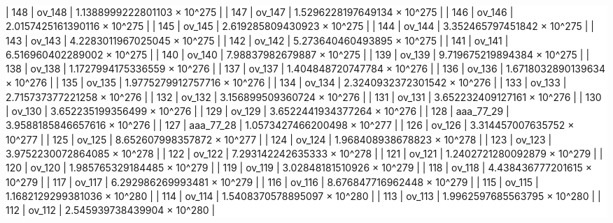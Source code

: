 | 148 | ov_148 | 1.1388999222801103 × 10^275 |
| 147 | ov_147 | 1.5296228197649134 × 10^275 |
| 146 | ov_146 | 2.0157425161390116 × 10^275 |
| 145 | ov_145 | 2.619285809430923 × 10^275 |
| 144 | ov_144 | 3.352465797451842 × 10^275 |
| 143 | ov_143 | 4.2283011967025045 × 10^275 |
| 142 | ov_142 | 5.273640460493895 × 10^275 |
| 141 | ov_141 | 6.516960402289002 × 10^275 |
| 140 | ov_140 | 7.98837982679887 × 10^275 |
| 139 | ov_139 | 9.719675219894384 × 10^275 |
| 138 | ov_138 | 1.1727994175336559 × 10^276 |
| 137 | ov_137 | 1.404848720747784 × 10^276 |
| 136 | ov_136 | 1.6718032890139634 × 10^276 |
| 135 | ov_135 | 1.9775279912757716 × 10^276 |
| 134 | ov_134 | 2.3240932372301542 × 10^276 |
| 133 | ov_133 | 2.715737377221258 × 10^276 |
| 132 | ov_132 | 3.156899509360724 × 10^276 |
| 131 | ov_131 | 3.652232409127161 × 10^276 |
| 130 | ov_130 | 3.652235199356499 × 10^276 |
| 129 | ov_129 | 3.6522441934377264 × 10^276 |
| 128 | aaa_77_29 | 3.9588185846657616 × 10^276 |
| 127 | aaa_77_28 | 1.0573427466200498 × 10^277 |
| 126 | ov_126 | 3.314457007635752 × 10^277 |
| 125 | ov_125 | 8.652607998357872 × 10^277 |
| 124 | ov_124 | 1.968408938678823 × 10^278 |
| 123 | ov_123 | 3.9752230072864085 × 10^278 |
| 122 | ov_122 | 7.293142242635333 × 10^278 |
| 121 | ov_121 | 1.2402721280092879 × 10^279 |
| 120 | ov_120 | 1.985765329184485 × 10^279 |
| 119 | ov_119 | 3.02848181510926 × 10^279 |
| 118 | ov_118 | 4.438436777201615 × 10^279 |
| 117 | ov_117 | 6.292986269993481 × 10^279 |
| 116 | ov_116 | 8.676847716962448 × 10^279 |
| 115 | ov_115 | 1.1682129299381036 × 10^280 |
| 114 | ov_114 | 1.5408370578895097 × 10^280 |
| 113 | ov_113 | 1.9962597685563795 × 10^280 |
| 112 | ov_112 | 2.545939738439904 × 10^280 |